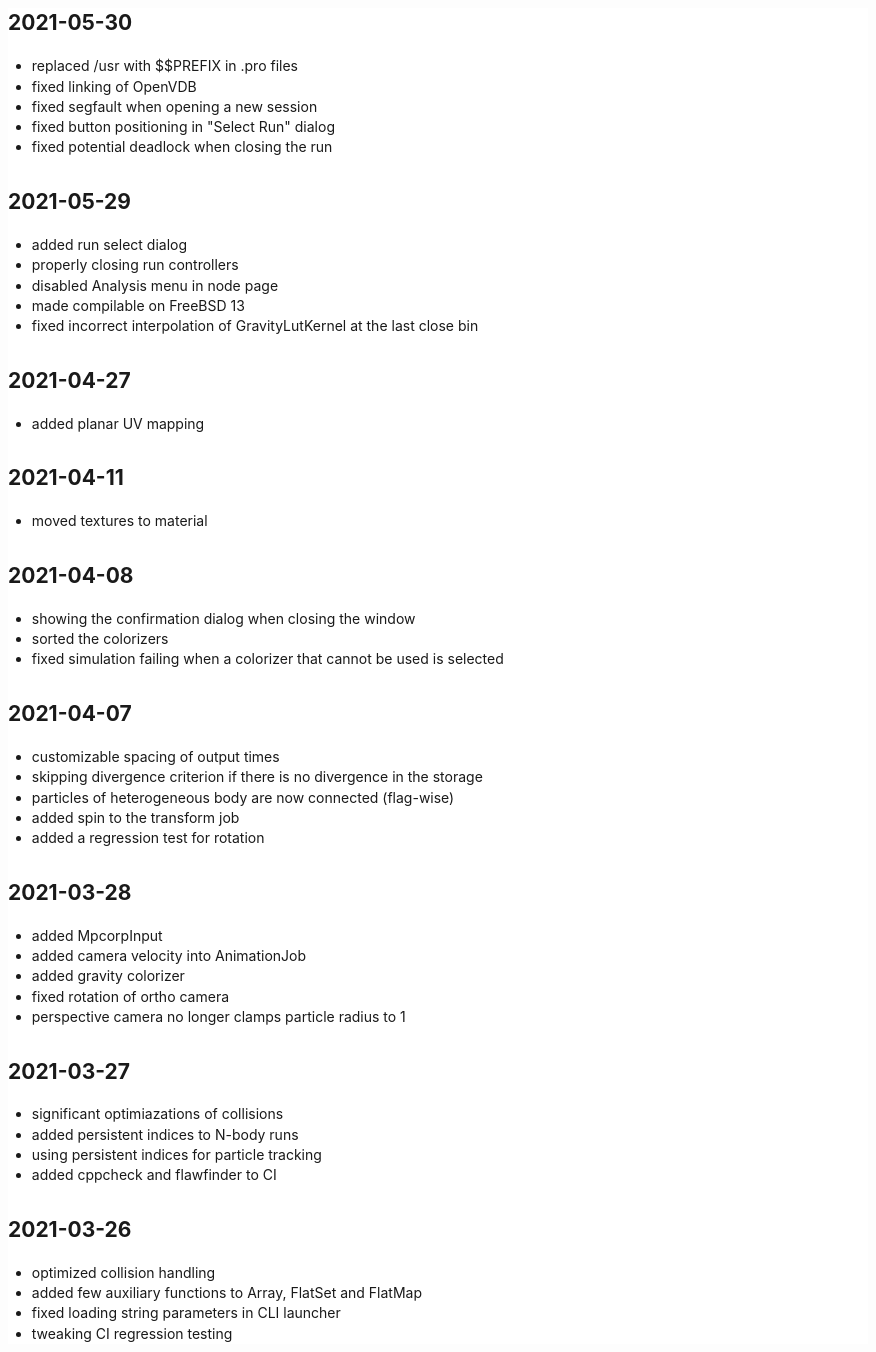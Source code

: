 ## 2021-05-30
- replaced /usr with $$PREFIX in .pro files
- fixed linking of OpenVDB
- fixed segfault when opening a new session
- fixed button positioning in "Select Run" dialog
- fixed potential deadlock when closing the run

## 2021-05-29
- added run select dialog
- properly closing run controllers
- disabled Analysis menu in node page
- made compilable on FreeBSD 13
- fixed incorrect interpolation of GravityLutKernel at the last close bin

## 2021-04-27
- added planar UV mapping

## 2021-04-11
- moved textures to material

## 2021-04-08
- showing the confirmation dialog when closing the window
- sorted the colorizers
- fixed simulation failing when a colorizer that cannot be used is selected

## 2021-04-07
- customizable spacing of output times
- skipping divergence criterion if there is no divergence in the storage
- particles of heterogeneous body are now connected (flag-wise)
- added spin to the transform job
- added a regression test for rotation

## 2021-03-28
- added MpcorpInput
- added camera velocity into AnimationJob
- added gravity colorizer
- fixed rotation of ortho camera
- perspective camera no longer clamps particle radius to 1

## 2021-03-27
- significant optimiazations of collisions
- added persistent indices to N-body runs
- using persistent indices for particle tracking
- added cppcheck and flawfinder to CI

## 2021-03-26
- optimized collision handling
- added few auxiliary functions to Array, FlatSet and FlatMap
- fixed loading string parameters in CLI launcher
- tweaking CI regression testing
